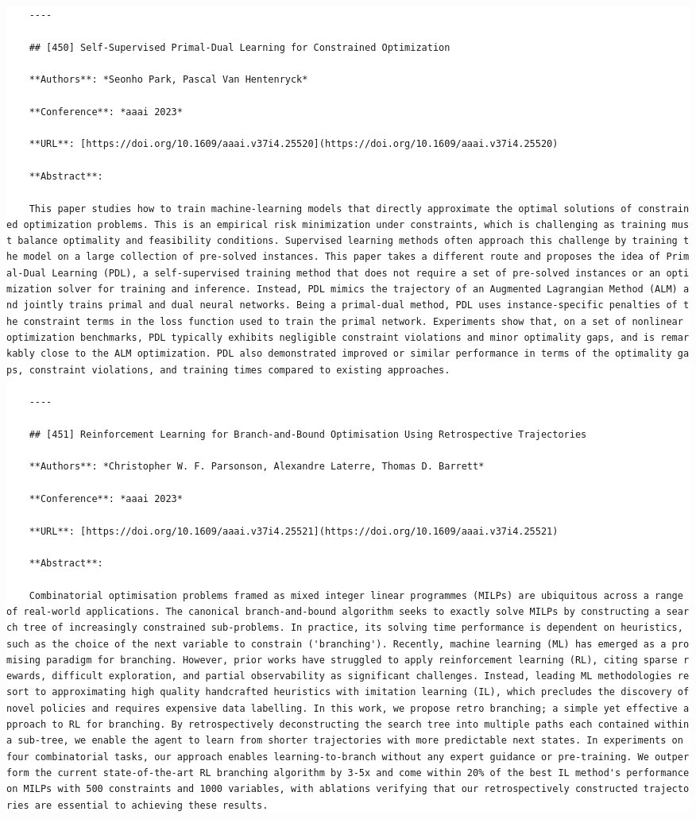         ----

        ## [450] Self-Supervised Primal-Dual Learning for Constrained Optimization

        **Authors**: *Seonho Park, Pascal Van Hentenryck*

        **Conference**: *aaai 2023*

        **URL**: [https://doi.org/10.1609/aaai.v37i4.25520](https://doi.org/10.1609/aaai.v37i4.25520)

        **Abstract**:

        This paper studies how to train machine-learning models that directly approximate the optimal solutions of constrained optimization problems. This is an empirical risk minimization under constraints, which is challenging as training must balance optimality and feasibility conditions. Supervised learning methods often approach this challenge by training the model on a large collection of pre-solved instances. This paper takes a different route and proposes the idea of Primal-Dual Learning (PDL), a self-supervised training method that does not require a set of pre-solved instances or an optimization solver for training and inference. Instead, PDL mimics the trajectory of an Augmented Lagrangian Method (ALM) and jointly trains primal and dual neural networks. Being a primal-dual method, PDL uses instance-specific penalties of the constraint terms in the loss function used to train the primal network. Experiments show that, on a set of nonlinear optimization benchmarks, PDL typically exhibits negligible constraint violations and minor optimality gaps, and is remarkably close to the ALM optimization. PDL also demonstrated improved or similar performance in terms of the optimality gaps, constraint violations, and training times compared to existing approaches.

        ----

        ## [451] Reinforcement Learning for Branch-and-Bound Optimisation Using Retrospective Trajectories

        **Authors**: *Christopher W. F. Parsonson, Alexandre Laterre, Thomas D. Barrett*

        **Conference**: *aaai 2023*

        **URL**: [https://doi.org/10.1609/aaai.v37i4.25521](https://doi.org/10.1609/aaai.v37i4.25521)

        **Abstract**:

        Combinatorial optimisation problems framed as mixed integer linear programmes (MILPs) are ubiquitous across a range of real-world applications. The canonical branch-and-bound algorithm seeks to exactly solve MILPs by constructing a search tree of increasingly constrained sub-problems. In practice, its solving time performance is dependent on heuristics, such as the choice of the next variable to constrain ('branching'). Recently, machine learning (ML) has emerged as a promising paradigm for branching. However, prior works have struggled to apply reinforcement learning (RL), citing sparse rewards, difficult exploration, and partial observability as significant challenges. Instead, leading ML methodologies resort to approximating high quality handcrafted heuristics with imitation learning (IL), which precludes the discovery of novel policies and requires expensive data labelling. In this work, we propose retro branching; a simple yet effective approach to RL for branching. By retrospectively deconstructing the search tree into multiple paths each contained within a sub-tree, we enable the agent to learn from shorter trajectories with more predictable next states. In experiments on four combinatorial tasks, our approach enables learning-to-branch without any expert guidance or pre-training. We outperform the current state-of-the-art RL branching algorithm by 3-5x and come within 20% of the best IL method's performance on MILPs with 500 constraints and 1000 variables, with ablations verifying that our retrospectively constructed trajectories are essential to achieving these results.
